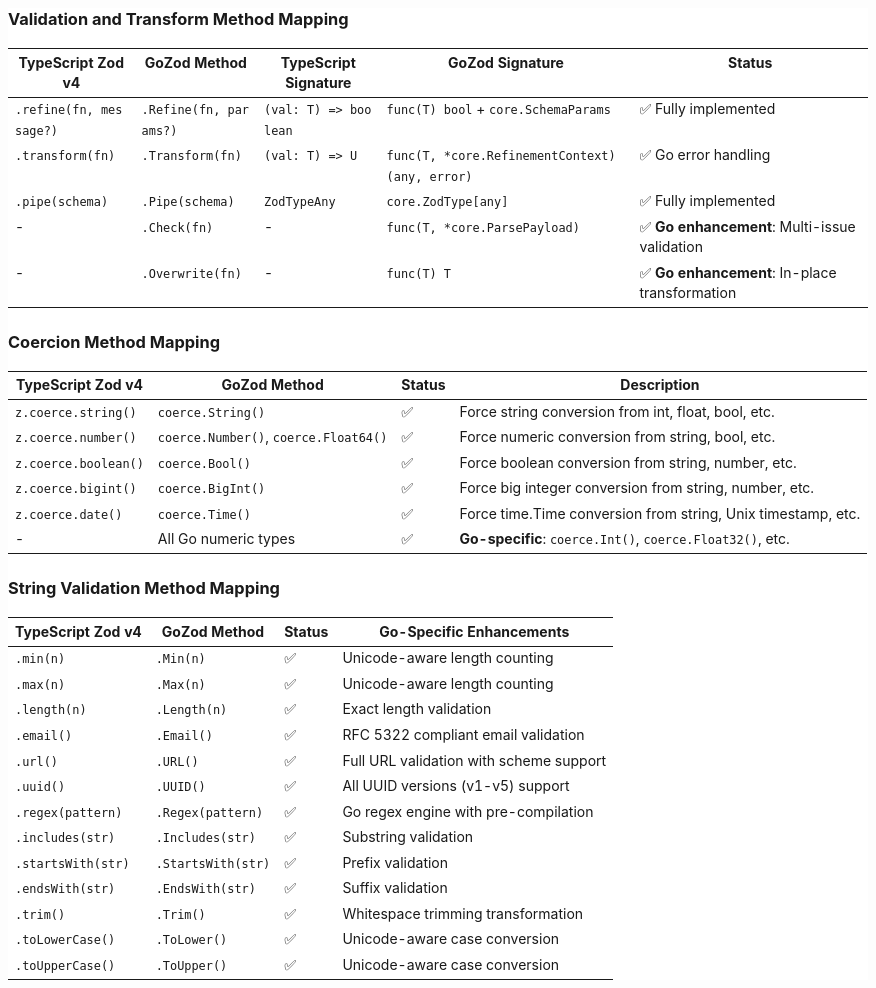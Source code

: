 ### Validation and Transform Method Mapping

| TypeScript Zod v4 | GoZod Method | TypeScript Signature | GoZod Signature | Status |
|-------------------|-------------|---------------------|----------------|--------|
| `.refine(fn, message?)` | `.Refine(fn, params?)` | `(val: T) => boolean` | `func(T) bool` + `core.SchemaParams` | ✅ Fully implemented |
| `.transform(fn)` | `.Transform(fn)` | `(val: T) => U` | `func(T, *core.RefinementContext) (any, error)` | ✅ Go error handling |
| `.pipe(schema)` | `.Pipe(schema)` | `ZodTypeAny` | `core.ZodType[any]` | ✅ Fully implemented |
| - | `.Check(fn)` | - | `func(T, *core.ParsePayload)` | ✅ **Go enhancement**: Multi-issue validation |
| - | `.Overwrite(fn)` | - | `func(T) T` | ✅ **Go enhancement**: In-place transformation |

### Coercion Method Mapping

| TypeScript Zod v4 | GoZod Method | Status | Description |
|-------------------|-----------------|--------|-------------|
| `z.coerce.string()` | `coerce.String()` | ✅ | Force string conversion from int, float, bool, etc. |
| `z.coerce.number()` | `coerce.Number()`, `coerce.Float64()` | ✅ | Force numeric conversion from string, bool, etc. |
| `z.coerce.boolean()` | `coerce.Bool()` | ✅ | Force boolean conversion from string, number, etc. |
| `z.coerce.bigint()` | `coerce.BigInt()` | ✅ | Force big integer conversion from string, number, etc. |
| `z.coerce.date()` | `coerce.Time()` | ✅ | Force time.Time conversion from string, Unix timestamp, etc. |
| - | All Go numeric types | ✅ | **Go-specific**: `coerce.Int()`, `coerce.Float32()`, etc. |

### String Validation Method Mapping

| TypeScript Zod v4 | GoZod Method | Status | Go-Specific Enhancements |
|-------------------|-------------|--------|-----------------------|
| `.min(n)` | `.Min(n)` | ✅ | Unicode-aware length counting |
| `.max(n)` | `.Max(n)` | ✅ | Unicode-aware length counting |
| `.length(n)` | `.Length(n)` | ✅ | Exact length validation |
| `.email()` | `.Email()` | ✅ | RFC 5322 compliant email validation |
| `.url()` | `.URL()` | ✅ | Full URL validation with scheme support |
| `.uuid()` | `.UUID()` | ✅ | All UUID versions (v1-v5) support |
| `.regex(pattern)` | `.Regex(pattern)` | ✅ | Go regex engine with pre-compilation |
| `.includes(str)` | `.Includes(str)` | ✅ | Substring validation |
| `.startsWith(str)` | `.StartsWith(str)` | ✅ | Prefix validation |
| `.endsWith(str)` | `.EndsWith(str)` | ✅ | Suffix validation |
| `.trim()` | `.Trim()` | ✅ | Whitespace trimming transformation |
| `.toLowerCase()` | `.ToLower()` | ✅ | Unicode-aware case conversion |
| `.toUpperCase()` | `.ToUpper()` | ✅ | Unicode-aware case conversion |
